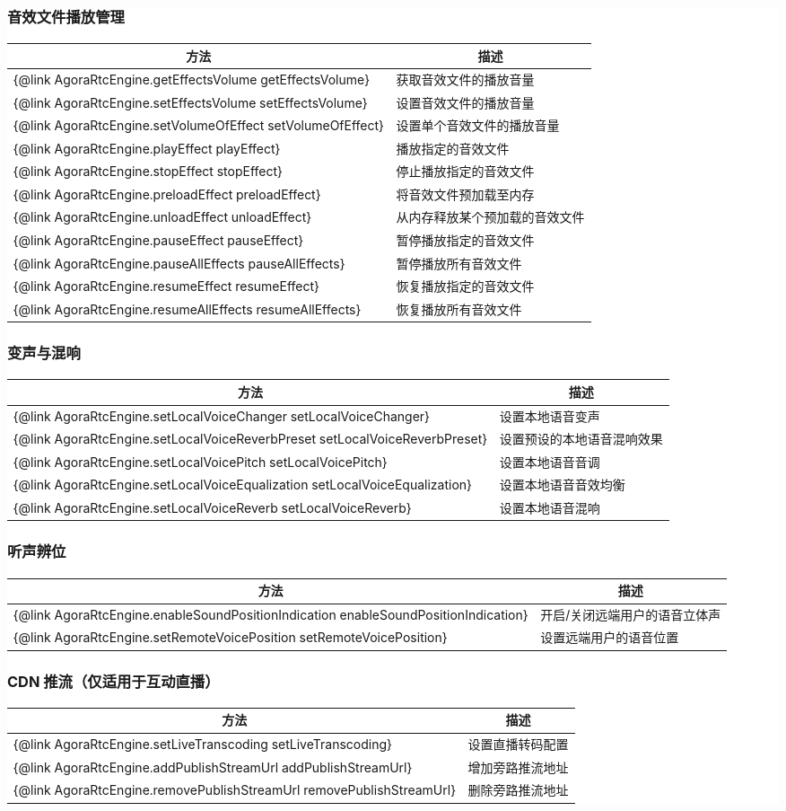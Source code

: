 ### 音效文件播放管理

| 方法                                                       | 描述                           |
| ---------------------------------------------------------- | ------------------------------ |
| {@link AgoraRtcEngine.getEffectsVolume getEffectsVolume}   | 获取音效文件的播放音量         |
| {@link AgoraRtcEngine.setEffectsVolume setEffectsVolume}   | 设置音效文件的播放音量         |
| {@link AgoraRtcEngine.setVolumeOfEffect setVolumeOfEffect} | 设置单个音效文件的播放音量     |
| {@link AgoraRtcEngine.playEffect playEffect}               | 播放指定的音效文件             |
| {@link AgoraRtcEngine.stopEffect stopEffect}               | 停止播放指定的音效文件         |
| {@link AgoraRtcEngine.preloadEffect preloadEffect}         | 将音效文件预加载至内存         |
| {@link AgoraRtcEngine.unloadEffect unloadEffect}           | 从内存释放某个预加载的音效文件 |
| {@link AgoraRtcEngine.pauseEffect pauseEffect}             | 暂停播放指定的音效文件         |
| {@link AgoraRtcEngine.pauseAllEffects pauseAllEffects}     | 暂停播放所有音效文件           |
| {@link AgoraRtcEngine.resumeEffect resumeEffect}           | 恢复播放指定的音效文件         |
| {@link AgoraRtcEngine.resumeAllEffects resumeAllEffects}   | 恢复播放所有音效文件           |

### 变声与混响

| 方法                                                         | 描述                       |
| ------------------------------------------------------------ | -------------------------- |
| {@link AgoraRtcEngine.setLocalVoiceChanger setLocalVoiceChanger} | 设置本地语音变声           |
| {@link AgoraRtcEngine.setLocalVoiceReverbPreset setLocalVoiceReverbPreset} | 设置预设的本地语音混响效果 |
| {@link AgoraRtcEngine.setLocalVoicePitch setLocalVoicePitch} | 设置本地语音音调           |
| {@link AgoraRtcEngine.setLocalVoiceEqualization setLocalVoiceEqualization} | 设置本地语音音效均衡       |
| {@link AgoraRtcEngine.setLocalVoiceReverb setLocalVoiceReverb} | 设置本地语音混响           |

### 听声辨位

| 方法                                                         | 描述                          |
| ------------------------------------------------------------ | ----------------------------- |
| {@link AgoraRtcEngine.enableSoundPositionIndication enableSoundPositionIndication} | 开启/关闭远端用户的语音立体声 |
| {@link AgoraRtcEngine.setRemoteVoicePosition setRemoteVoicePosition} | 设置远端用户的语音位置        |

### CDN 推流（仅适用于互动直播）

| 方法                                                         | 描述             |
| ------------------------------------------------------------ | ---------------- |
| {@link AgoraRtcEngine.setLiveTranscoding setLiveTranscoding} | 设置直播转码配置 |
| {@link AgoraRtcEngine.addPublishStreamUrl addPublishStreamUrl} | 增加旁路推流地址 |
| {@link AgoraRtcEngine.removePublishStreamUrl removePublishStreamUrl} | 删除旁路推流地址 |
